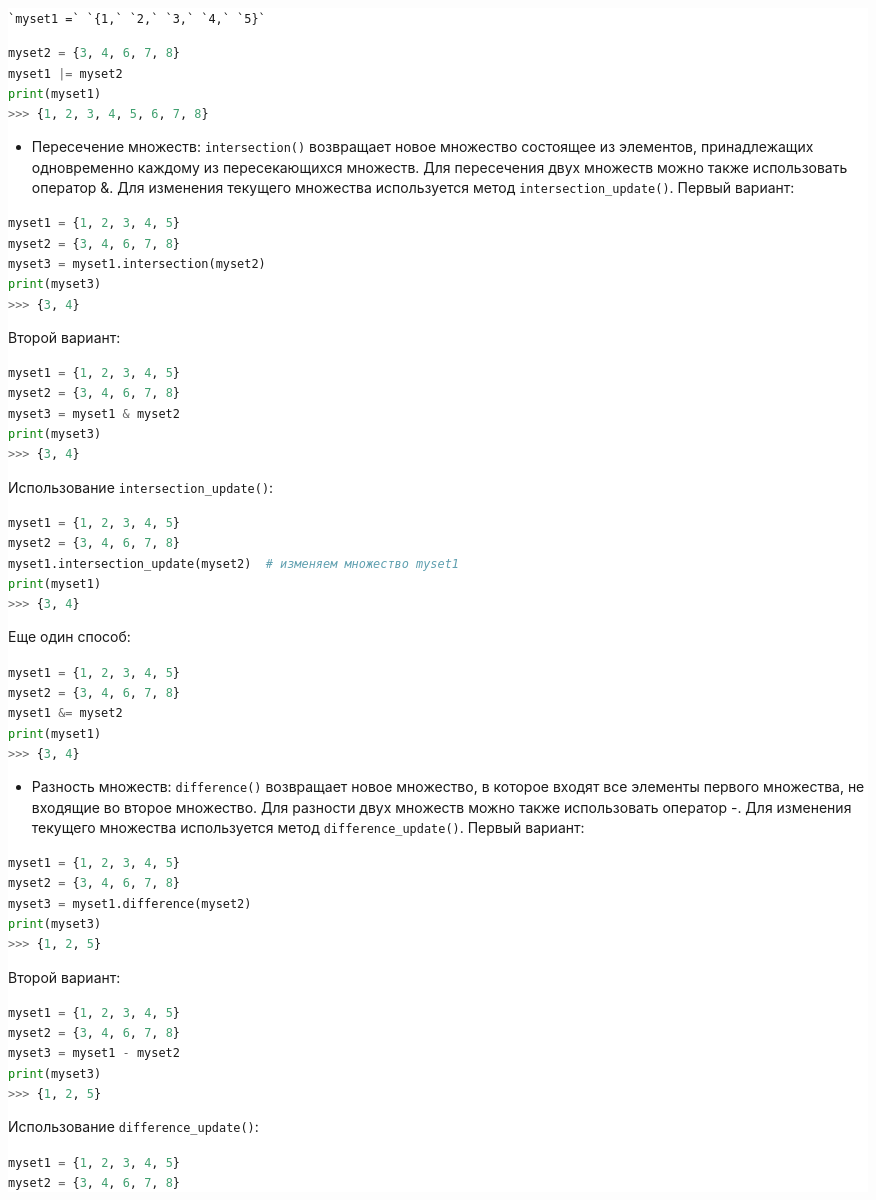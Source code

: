 	`myset1 =` `{1,` `2,` `3,` `4,` `5}`
```python
myset2 = {3, 4, 6, 7, 8}
myset1 |= myset2
print(myset1)
>>> {1, 2, 3, 4, 5, 6, 7, 8}
```
- Пересечение множеств: `intersection()` возвращает новое множество состоящее из элементов, принадлежащих одновременно каждому из пересекающихся множеств.
Для пересечения двух множеств можно также использовать оператор &.
Для изменения текущего множества используется метод `intersection_update()`.
Первый вариант:
```python
myset1 = {1, 2, 3, 4, 5}
myset2 = {3, 4, 6, 7, 8}
myset3 = myset1.intersection(myset2)
print(myset3)
>>> {3, 4}
```
Второй вариант:
```python
myset1 = {1, 2, 3, 4, 5}
myset2 = {3, 4, 6, 7, 8}
myset3 = myset1 & myset2
print(myset3)
>>> {3, 4}
```
Использование `intersection_update()`:
```python
myset1 = {1, 2, 3, 4, 5}
myset2 = {3, 4, 6, 7, 8}
myset1.intersection_update(myset2)  # изменяем множество myset1
print(myset1)
>>> {3, 4}
```
Еще один способ:
```python
myset1 = {1, 2, 3, 4, 5}
myset2 = {3, 4, 6, 7, 8}
myset1 &= myset2
print(myset1)
>>> {3, 4}
```
- Разность множеств: `difference()` возвращает новое множество, в которое входят все элементы первого множества, не входящие во второе множество.
Для разности двух множеств можно также использовать оператор -.
Для изменения текущего множества используется метод `difference_update()`.
Первый вариант:
```python
myset1 = {1, 2, 3, 4, 5}
myset2 = {3, 4, 6, 7, 8}
myset3 = myset1.difference(myset2)
print(myset3)
>>> {1, 2, 5}
```
Второй вариант:
```python
myset1 = {1, 2, 3, 4, 5}
myset2 = {3, 4, 6, 7, 8}
myset3 = myset1 - myset2
print(myset3)
>>> {1, 2, 5}
```
Использование `difference_update()`:
```python
myset1 = {1, 2, 3, 4, 5}
myset2 = {3, 4, 6, 7, 8}
```
